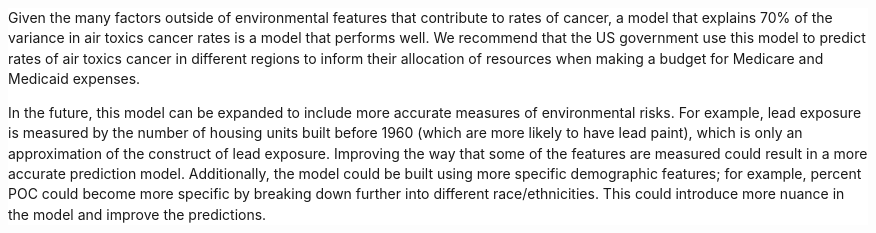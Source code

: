 Given the many factors outside of environmental features that contribute to rates of cancer, a model that explains 70% of the variance in air toxics cancer rates is a model that performs well. We recommend that the US government use this model to predict rates of air toxics cancer in different regions to inform their allocation of resources when making a budget for Medicare and Medicaid expenses. 

In the future, this model can be expanded to include more accurate measures of environmental risks. For example, lead exposure is measured by the number of housing units built before 1960 (which are more likely to have lead paint), which is only an approximation of the construct of lead exposure. Improving the way that some of the features are measured could result in a more accurate prediction model. Additionally, the model could be built using more specific demographic features; for example, percent POC could become more specific by breaking down further into different race/ethnicities. This could introduce more nuance in the model and improve the predictions. 









